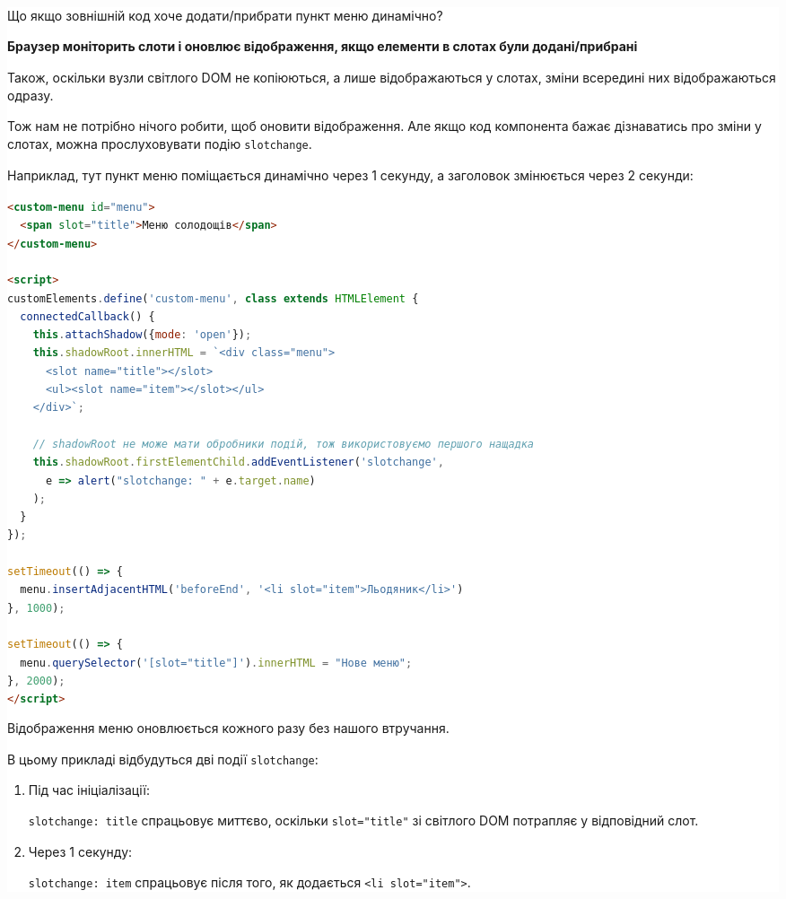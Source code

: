 Що якщо зовнішній код хоче додати/прибрати пункт меню динамічно?

**Браузер моніторить слоти і оновлює відображення, якщо елементи в слотах були додані/прибрані**

Також, оскільки вузли світлого DOM не копіюються, а лише відображаються у слотах, зміни всередині них відображаються одразу.

Тож нам не потрібно нічого робити, щоб оновити відображення. Але якщо код компонента бажає дізнаватись про зміни у слотах, можна прослуховувати подію `slotchange`.

Наприклад, тут пункт меню поміщається динамічно через 1 секунду, а заголовок змінюється через 2 секунди:

```html run untrusted height=80
<custom-menu id="menu">
  <span slot="title">Меню солодощів</span>
</custom-menu>

<script>
customElements.define('custom-menu', class extends HTMLElement {
  connectedCallback() {
    this.attachShadow({mode: 'open'});
    this.shadowRoot.innerHTML = `<div class="menu">
      <slot name="title"></slot>
      <ul><slot name="item"></slot></ul>
    </div>`;

    // shadowRoot не може мати обробники подій, тож використовуємо першого нащадка
    this.shadowRoot.firstElementChild.addEventListener('slotchange',
      e => alert("slotchange: " + e.target.name)
    );
  }
});

setTimeout(() => {
  menu.insertAdjacentHTML('beforeEnd', '<li slot="item">Льодяник</li>')
}, 1000);

setTimeout(() => {
  menu.querySelector('[slot="title"]').innerHTML = "Нове меню";
}, 2000);
</script>
```

Відображення меню оновлюється кожного разу без нашого втручання.

В цьому прикладі відбудуться дві події `slotchange`:

1. Під час ініціалізації:

    `slotchange: title` спрацьовує миттєво, оскільки `slot="title"` зі світлого DOM потрапляє у відповідний слот.
2. Через 1 секунду:

    `slotchange: item` спрацьовує після того, як додається `<li slot="item">`.
